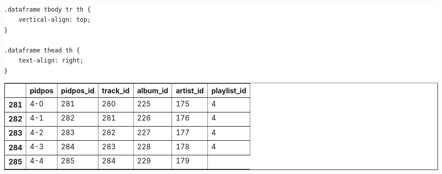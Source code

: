     .dataframe tbody tr th {
        vertical-align: top;
    }

    .dataframe thead th {
        text-align: right;
    }
</style>
<table border="1" class="dataframe">
  <thead>
    <tr style="text-align: right;">
      <th></th>
      <th>pidpos</th>
      <th>pidpos_id</th>
      <th>track_id</th>
      <th>album_id</th>
      <th>artist_id</th>
      <th>playlist_id</th>
    </tr>
  </thead>
  <tbody>
    <tr>
      <th>281</th>
      <td>4-0</td>
      <td>281</td>
      <td>280</td>
      <td>225</td>
      <td>175</td>
      <td>4</td>
    </tr>
    <tr>
      <th>282</th>
      <td>4-1</td>
      <td>282</td>
      <td>281</td>
      <td>226</td>
      <td>176</td>
      <td>4</td>
    </tr>
    <tr>
      <th>283</th>
      <td>4-2</td>
      <td>283</td>
      <td>282</td>
      <td>227</td>
      <td>177</td>
      <td>4</td>
    </tr>
    <tr>
      <th>284</th>
      <td>4-3</td>
      <td>284</td>
      <td>283</td>
      <td>228</td>
      <td>178</td>
      <td>4</td>
    </tr>
    <tr>
      <th>285</th>
      <td>4-4</td>
      <td>285</td>
      <td>284</td>
      <td>229</td>
      <td>179</td>